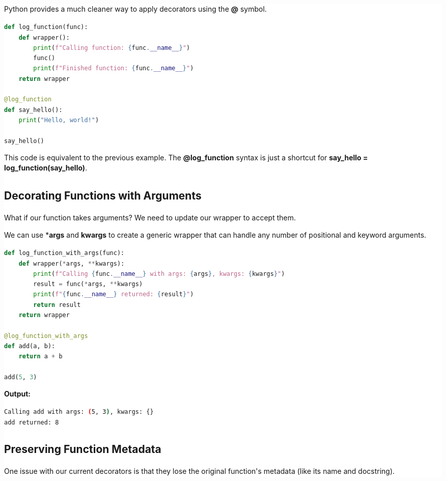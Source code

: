 Python provides a much cleaner way to apply decorators using the **@** symbol.

```python
def log_function(func):
    def wrapper():
        print(f"Calling function: {func.__name__}")
        func()
        print(f"Finished function: {func.__name__}")
    return wrapper

@log_function
def say_hello():
    print("Hello, world!")

say_hello()
```

This code is equivalent to the previous example. The **@log_function** syntax is just a shortcut for **say_hello = log_function(say_hello)**.

## Decorating Functions with Arguments

What if our function takes arguments? We need to update our wrapper to accept them.

We can use ***args** and **kwargs** to create a generic wrapper that can handle any number of positional and keyword arguments.

```python
def log_function_with_args(func):
    def wrapper(*args, **kwargs):
        print(f"Calling {func.__name__} with args: {args}, kwargs: {kwargs}")
        result = func(*args, **kwargs)
        print(f"{func.__name__} returned: {result}")
        return result
    return wrapper

@log_function_with_args
def add(a, b):
    return a + b

add(5, 3)
```

**Output:**

```sh
Calling add with args: (5, 3), kwargs: {}
add returned: 8
```

## Preserving Function Metadata

One issue with our current decorators is that they lose the original function's metadata (like its name and docstring).
